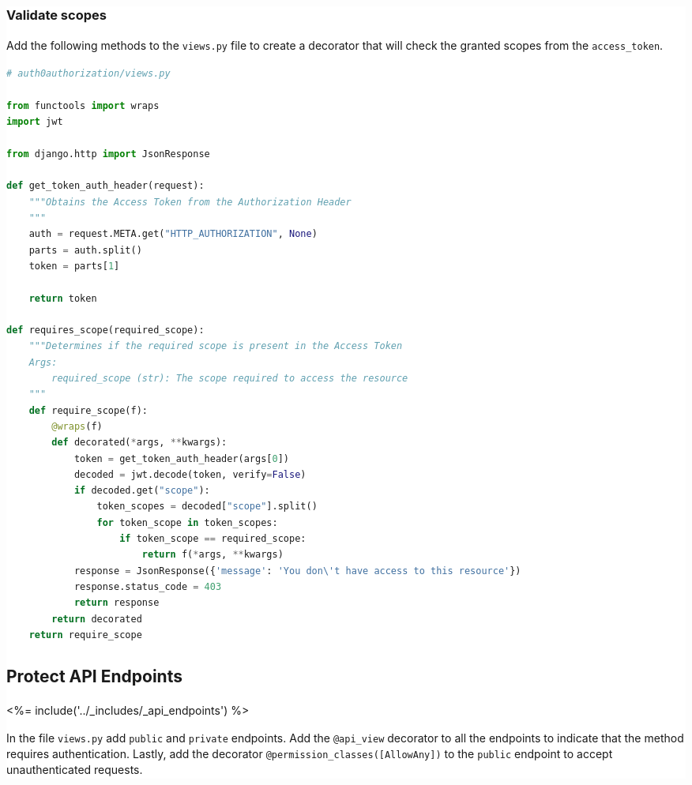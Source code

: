 ### Validate scopes

Add the following methods to the `views.py` file to create a decorator that will check the granted scopes from the `access_token`.

```python
# auth0authorization/views.py

from functools import wraps
import jwt

from django.http import JsonResponse

def get_token_auth_header(request):
    """Obtains the Access Token from the Authorization Header
    """
    auth = request.META.get("HTTP_AUTHORIZATION", None)
    parts = auth.split()
    token = parts[1]

    return token

def requires_scope(required_scope):
    """Determines if the required scope is present in the Access Token
    Args:
        required_scope (str): The scope required to access the resource
    """
    def require_scope(f):
        @wraps(f)
        def decorated(*args, **kwargs):
            token = get_token_auth_header(args[0])
            decoded = jwt.decode(token, verify=False)
            if decoded.get("scope"):
                token_scopes = decoded["scope"].split()
                for token_scope in token_scopes:
                    if token_scope == required_scope:
                        return f(*args, **kwargs)
            response = JsonResponse({'message': 'You don\'t have access to this resource'})
            response.status_code = 403
            return response
        return decorated
    return require_scope
```

## Protect API Endpoints 

<%= include('../_includes/_api_endpoints') %>

In the file `views.py` add `public` and `private` endpoints. Add the `@api_view` decorator to all the endpoints to indicate that the method requires authentication. Lastly, add the decorator `@permission_classes([AllowAny])` to the `public` endpoint to accept unauthenticated requests.
